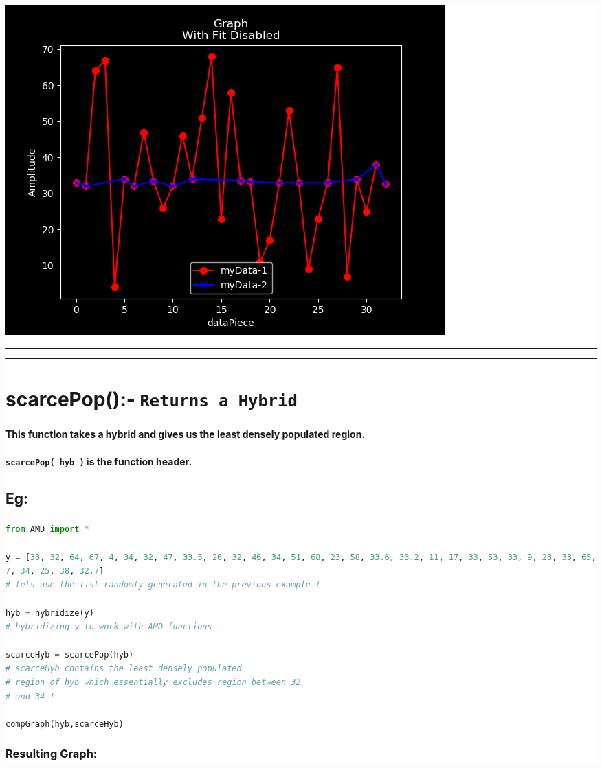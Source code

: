 ![densePop](https://github.com/SayadPervez/Arduino_Master_Delta/blob/master/densePop.png?raw=true)
___
___
# scarcePop():- **`Returns a Hybrid`**
#### This function takes a hybrid and gives us the least densely populated region.
#### **`scarcePop( hyb )`** is the function header.
## Eg:
```python
from AMD import *

y = [33, 32, 64, 67, 4, 34, 32, 47, 33.5, 26, 32, 46, 34, 51, 68, 23, 58, 33.6, 33.2, 11, 17, 33, 53, 33, 9, 23, 33, 65, 7, 34, 25, 38, 32.7]
# lets use the list randomly generated in the previous example !

hyb = hybridize(y)
# hybridizing y to work with AMD functions

scarceHyb = scarcePop(hyb)
# scarceHyb contains the least densely populated
# region of hyb which essentially excludes region between 32
# and 34 !

compGraph(hyb,scarceHyb)
```
### Resulting Graph: